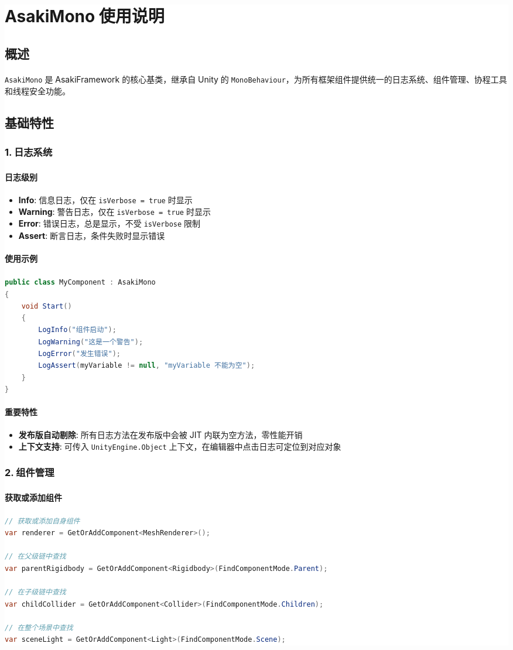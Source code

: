 # AsakiMono 使用说明

## 概述

`AsakiMono` 是 AsakiFramework 的核心基类，继承自 Unity 的 `MonoBehaviour`，为所有框架组件提供统一的日志系统、组件管理、协程工具和线程安全功能。

## 基础特性

### 1. 日志系统

#### 日志级别
- **Info**: 信息日志，仅在 `isVerbose = true` 时显示
- **Warning**: 警告日志，仅在 `isVerbose = true` 时显示
- **Error**: 错误日志，总是显示，不受 `isVerbose` 限制
- **Assert**: 断言日志，条件失败时显示错误

#### 使用示例
```csharp
public class MyComponent : AsakiMono
{
    void Start()
    {
        LogInfo("组件启动");
        LogWarning("这是一个警告");
        LogError("发生错误");
        LogAssert(myVariable != null, "myVariable 不能为空");
    }
}
```

#### 重要特性
- **发布版自动剔除**: 所有日志方法在发布版中会被 JIT 内联为空方法，零性能开销
- **上下文支持**: 可传入 `UnityEngine.Object` 上下文，在编辑器中点击日志可定位到对应对象

### 2. 组件管理

#### 获取或添加组件
```csharp
// 获取或添加自身组件
var renderer = GetOrAddComponent<MeshRenderer>();

// 在父级链中查找
var parentRigidbody = GetOrAddComponent<Rigidbody>(FindComponentMode.Parent);

// 在子级链中查找
var childCollider = GetOrAddComponent<Collider>(FindComponentMode.Children);

// 在整个场景中查找
var sceneLight = GetOrAddComponent<Light>(FindComponentMode.Scene);
```
